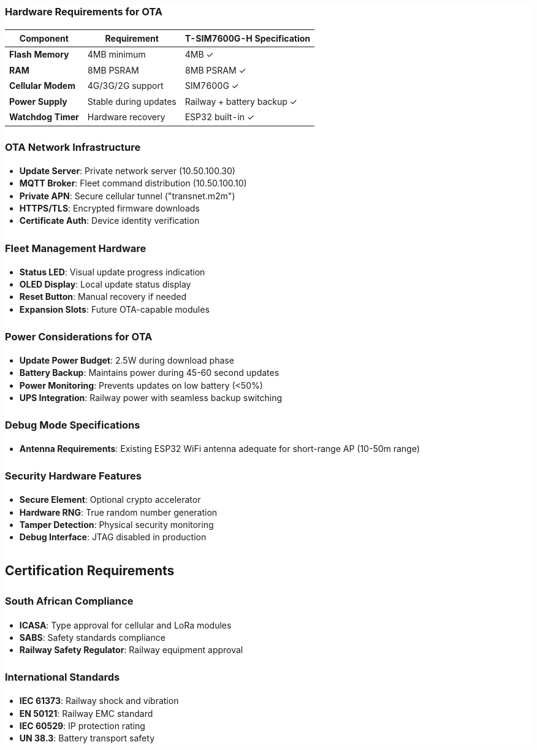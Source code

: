 ### Hardware Requirements for OTA

| Component | Requirement | T-SIM7600G-H Specification |
|-----------|-------------|----------------------------|
| **Flash Memory** | 4MB minimum | 4MB ✓ |
| **RAM** | 8MB PSRAM | 8MB PSRAM ✓ |
| **Cellular Modem** | 4G/3G/2G support | SIM7600G ✓ |
| **Power Supply** | Stable during updates | Railway + battery backup ✓ |
| **Watchdog Timer** | Hardware recovery | ESP32 built-in ✓ |

### OTA Network Infrastructure
- **Update Server**: Private network server (10.50.100.30)
- **MQTT Broker**: Fleet command distribution (10.50.100.10)
- **Private APN**: Secure cellular tunnel ("transnet.m2m")
- **HTTPS/TLS**: Encrypted firmware downloads
- **Certificate Auth**: Device identity verification

### Fleet Management Hardware
- **Status LED**: Visual update progress indication
- **OLED Display**: Local update status display
- **Reset Button**: Manual recovery if needed
- **Expansion Slots**: Future OTA-capable modules

### Power Considerations for OTA
- **Update Power Budget**: 2.5W during download phase
- **Battery Backup**: Maintains power during 45-60 second updates  
- **Power Monitoring**: Prevents updates on low battery (<50%)
- **UPS Integration**: Railway power with seamless backup switching

### Debug Mode Specifications
- **Antenna Requirements**: Existing ESP32 WiFi antenna adequate for short-range AP (10-50m range)

### Security Hardware Features
- **Secure Element**: Optional crypto accelerator
- **Hardware RNG**: True random number generation
- **Tamper Detection**: Physical security monitoring
- **Debug Interface**: JTAG disabled in production

## Certification Requirements

### South African Compliance
- **ICASA**: Type approval for cellular and LoRa modules
- **SABS**: Safety standards compliance
- **Railway Safety Regulator**: Railway equipment approval

### International Standards
- **IEC 61373**: Railway shock and vibration
- **EN 50121**: Railway EMC standard
- **IEC 60529**: IP protection rating
- **UN 38.3**: Battery transport safety
